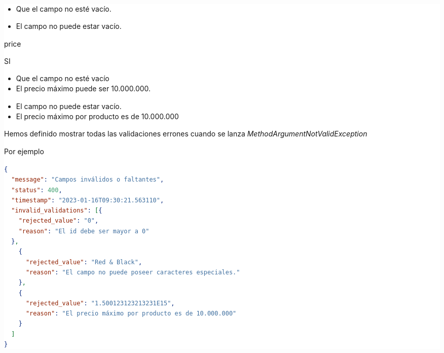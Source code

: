 <td>
<ul>
<li style="font-weight: 400;"><span style="font-weight: 400;">Que el campo no est&eacute; vac&iacute;o.</span></li>
</ul>
</td>
<td>
<ul>
<li style="font-weight: 400;"><span style="font-weight: 400;">El campo no puede estar vac&iacute;o.</span></li>
</ul>
</td>
</tr>
<tr>
<td>
<p><span style="font-weight: 400;">price</span></p>
</td>
<td>
<p><span style="font-weight: 400;">SI</span></p>
</td>
<td>
<ul>
<li style="font-weight: 400;"><span style="font-weight: 400;">Que el campo no est&eacute; vac&iacute;o</span></li>
<li style="font-weight: 400;"><span style="font-weight: 400;">El precio m&aacute;ximo puede ser 10.000.000.</span></li>
</ul>
</td>
<td>
<ul>
<li style="font-weight: 400;"><span style="font-weight: 400;">El campo no puede estar vac&iacute;o.</span></li>
<li style="font-weight: 400;"><span style="font-weight: 400;">El precio m&aacute;ximo por producto es de 10.000.000</span></li>
</ul>
</td>
</tr>
</tbody>
</table>

Hemos definido mostrar todas las validaciones errones cuando se lanza _MethodArgumentNotValidException_

Por ejemplo

```json
{
  "message": "Campos inválidos o faltantes",
  "status": 400,
  "timestamp": "2023-01-16T09:30:21.563110",
  "invalid_validations": [{
    "rejected_value": "0",
    "reason": "El id debe ser mayor a 0"
  },
    {
      "rejected_value": "Red & Black",
      "reason": "El campo no puede poseer caracteres especiales."
    },
    {
      "rejected_value": "1.500123123213231E15",
      "reason": "El precio máximo por producto es de 10.000.000"
    }
  ]
}
```
